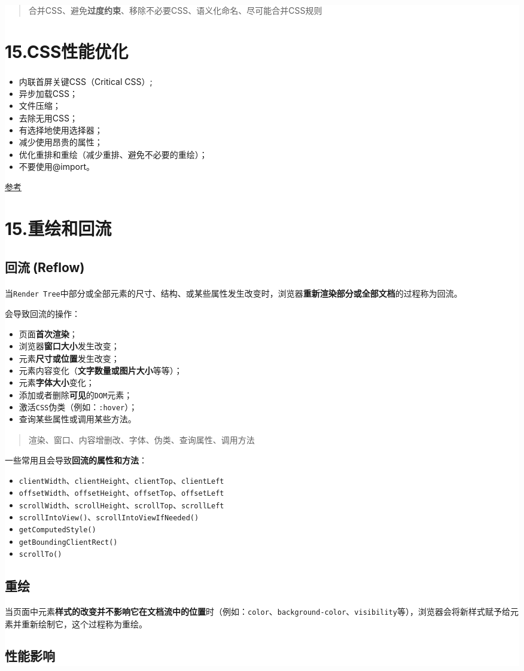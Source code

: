 > 合并CSS、避免**过度约束**、移除不必要CSS、语义化命名、尽可能合并CSS规则

# 15.CSS性能优化

- 内联首屏关键CSS（Critical CSS）;
- 异步加载CSS；
- 文件压缩；
- 去除无用CSS；
- 有选择地使用选择器；
- 减少使用昂贵的属性；
- 优化重排和重绘（减少重排、避免不必要的重绘）；
- 不要使用@import。

[参考](https://juejin.cn/post/6844903649605320711)

# 15.重绘和回流

## 回流 (Reflow)



当`Render Tree`中部分或全部元素的尺寸、结构、或某些属性发生改变时，浏览器**重新渲染部分或全部文档**的过程称为回流。

会导致回流的操作：

- 页面**首次渲染**；
- 浏览器**窗口大小**发生改变；
- 元素**尺寸或位置**发生改变；
- 元素内容变化（**文字数量或图片大小**等等）；
- 元素**字体大小**变化；
- 添加或者删除**可见**的`DOM`元素；
- 激活`CSS`伪类（例如：`:hover`）；
- 查询某些属性或调用某些方法。

> 渲染、窗口、内容增删改、字体、伪类、查询属性、调用方法

一些常用且会导致**回流的属性和方法**：

- `clientWidth`、`clientHeight`、`clientTop`、`clientLeft`
- `offsetWidth`、`offsetHeight`、`offsetTop`、`offsetLeft`
- `scrollWidth`、`scrollHeight`、`scrollTop`、`scrollLeft`
- `scrollIntoView()`、`scrollIntoViewIfNeeded()`
- `getComputedStyle()`
- `getBoundingClientRect()`
- `scrollTo()`

## 重绘

当页面中元素**样式的改变并不影响它在文档流中的位置**时（例如：`color`、`background-color`、`visibility`等），浏览器会将新样式赋予给元素并重新绘制它，这个过程称为重绘。

## 性能影响
